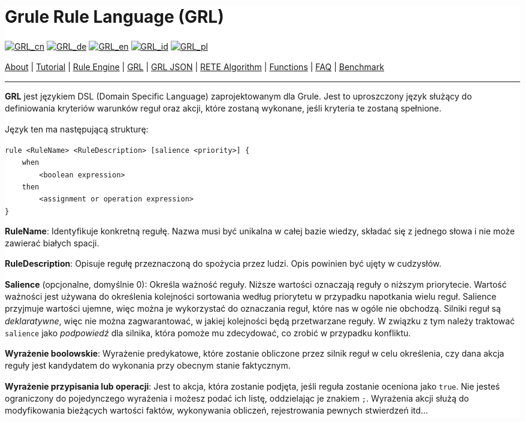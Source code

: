 # Grule Rule Language (GRL)

[![GRL_cn](https://github.com/yammadev/flag-icons/blob/master/png/CN.png?raw=true)](../cn/GRL_cn.md)
[![GRL_de](https://github.com/yammadev/flag-icons/blob/master/png/DE.png?raw=true)](../de/GRL_de.md)
[![GRL_en](https://github.com/yammadev/flag-icons/blob/master/png/GB.png?raw=true)](../en/GRL_en.md)
[![GRL_id](https://github.com/yammadev/flag-icons/blob/master/png/ID.png?raw=true)](../id/GRL_id.md)
[![GRL_pl](https://github.com/yammadev/flag-icons/blob/master/png/PL.png?raw=true)](../id/GRL_pl.md)

[About](About_pl.md) | [Tutorial](Tutorial_pl.md) | [Rule Engine](RuleEngine_pl.md) | [GRL](GRL_pl.md) | [GRL JSON](GRL_JSON_pl.md) | [RETE Algorithm](RETE_pl.md) | [Functions](Function_pl.md) | [FAQ](FAQ_pl.md) | [Benchmark](Benchmarking_pl.md)

---

**GRL** jest językiem DSL (Domain Specific Language) zaprojektowanym dla Grule. Jest to uproszczony język służący do definiowania kryteriów warunków reguł oraz akcji, które zostaną wykonane, jeśli kryteria te zostaną spełnione.

Język ten ma następującą strukturę:

```Shell
rule <RuleName> <RuleDescription> [salience <priority>] {
    when
        <boolean expression>
    then
        <assignment or operation expression>
}
```

**RuleName**: Identyfikuje konkretną regułę. Nazwa musi być unikalna w całej bazie wiedzy, składać się z jednego słowa i nie może zawierać białych spacji.

**RuleDescription**: Opisuje regułę przeznaczoną do spożycia przez ludzi. Opis powinien być ujęty w cudzysłów.

**Salience** (opcjonalne, domyślnie 0): Określa ważność reguły. Niższe wartości oznaczają reguły o niższym priorytecie. Wartość ważności jest używana do określenia kolejności sortowania według priorytetu w przypadku napotkania wielu reguł. Salience przyjmuje wartości ujemne, więc można je wykorzystać do oznaczania reguł, które nas w ogóle nie obchodzą. Silniki reguł są *deklaratywne*, więc nie można zagwarantować, w jakiej kolejności będą przetwarzane reguły.  W związku z tym należy traktować `salience` jako *podpowiedź* dla silnika, która pomoże mu zdecydować, co zrobić w przypadku konfliktu.

**Wyrażenie boolowskie**: Wyrażenie predykatowe, które zostanie obliczone przez silnik reguł w celu określenia, czy dana akcja reguły jest kandydatem do wykonania przy obecnym stanie faktycznym.

**Wyrażenie przypisania lub operacji**: Jest to akcja, która zostanie podjęta, jeśli reguła zostanie oceniona jako `true`. Nie jesteś ograniczony do pojedynczego wyrażenia i możesz podać ich listę, oddzielając je znakiem `;`. Wyrażenia akcji służą do modyfikowania bieżących wartości faktów, wykonywania obliczeń, rejestrowania pewnych stwierdzeń itd...
